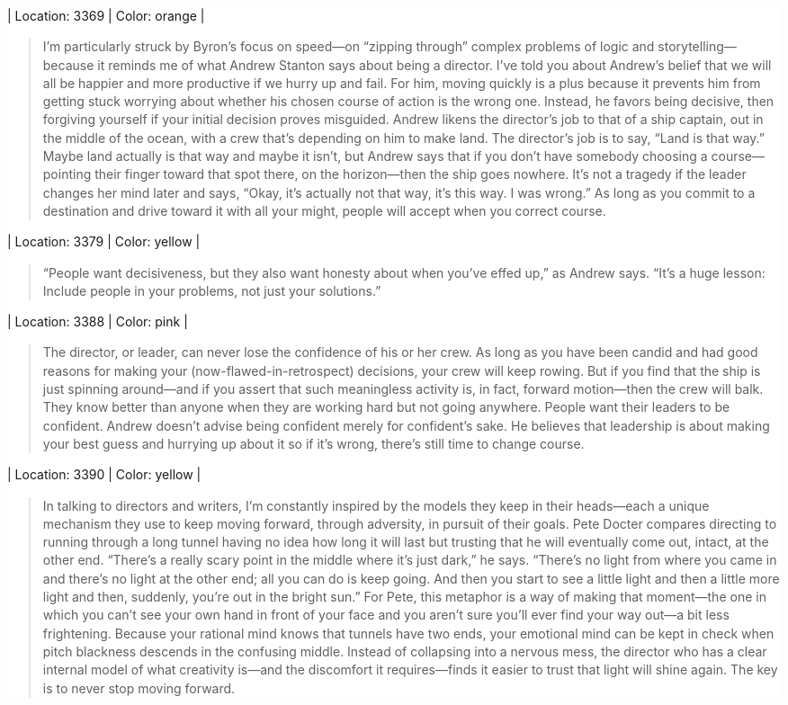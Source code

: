 | Location: 3369 | 
 Color: orange |
<br>

 > I’m particularly struck by Byron’s focus on speed—on “zipping through” complex problems of logic and storytelling—because it reminds me of what Andrew Stanton says about being a director. I’ve told you about Andrew’s belief that we will all be happier and more productive if we hurry up and fail. For him, moving quickly is a plus because it prevents him from getting stuck worrying about whether his chosen course of action is the wrong one. Instead, he favors being decisive, then forgiving yourself if your initial decision proves misguided. Andrew likens the director’s job to that of a ship captain, out in the middle of the ocean, with a crew that’s depending on him to make land. The director’s job is to say, “Land is that way.” Maybe land actually is that way and maybe it isn’t, but Andrew says that if you don’t have somebody choosing a course—pointing their finger toward that spot there, on the horizon—then the ship goes nowhere. It’s not a tragedy if the leader changes her mind later and says, “Okay, it’s actually not that way, it’s this way. I was wrong.” As long as you commit to a destination and drive toward it with all your might, people will accept when you correct course.

| Location: 3379 | 
 Color: yellow |
<br>

 > “People want decisiveness, but they also want honesty about when you’ve effed up,” as Andrew says. “It’s a huge lesson: Include people in your problems, not just your solutions.”

| Location: 3388 | 
 Color: pink |
<br>

 > The director, or leader, can never lose the confidence of his or her crew. As long as you have been candid and had good reasons for making your (now-flawed-in-retrospect) decisions, your crew will keep rowing. But if you find that the ship is just spinning around—and if you assert that such meaningless activity is, in fact, forward motion—then the crew will balk. They know better than anyone when they are working hard but not going anywhere. People want their leaders to be confident. Andrew doesn’t advise being confident merely for confident’s sake. He believes that leadership is about making your best guess and hurrying up about it so if it’s wrong, there’s still time to change course.

| Location: 3390 | 
 Color: yellow |
<br>

 > In talking to directors and writers, I’m constantly inspired by the models they keep in their heads—each a unique mechanism they use to keep moving forward, through adversity, in pursuit of their goals. Pete Docter compares directing to running through a long tunnel having no idea how long it will last but trusting that he will eventually come out, intact, at the other end. “There’s a really scary point in the middle where it’s just dark,” he says. “There’s no light from where you came in and there’s no light at the other end; all you can do is keep going. And then you start to see a little light and then a little more light and then, suddenly, you’re out in the bright sun.” For Pete, this metaphor is a way of making that moment—the one in which you can’t see your own hand in front of your face and you aren’t sure you’ll ever find your way out—a bit less frightening. Because your rational mind knows that tunnels have two ends, your emotional mind can be kept in check when pitch blackness descends in the confusing middle. Instead of collapsing into a nervous mess, the director who has a clear internal model of what creativity is—and the discomfort it requires—finds it easier to trust that light will shine again. The key is to never stop moving forward.
